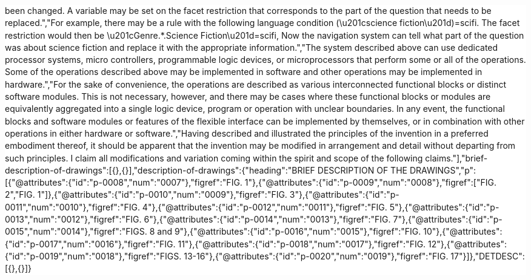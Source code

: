 been changed. A variable may be set on the facet restriction that corresponds to the part of the question that needs to be replaced.","For example, there may be a rule with the following language condition (\u201cscience fiction\u201d)=scifi. The facet restriction would then be \u201cGenre.*.Science Fiction\u201d=scifi, Now the navigation system can tell what part of the question was about science fiction and replace it with the appropriate information.","The system described above can use dedicated processor systems, micro controllers, programmable logic devices, or microprocessors that perform some or all of the operations. Some of the operations described above may be implemented in software and other operations may be implemented in hardware.","For the sake of convenience, the operations are described as various interconnected functional blocks or distinct software modules. This is not necessary, however, and there may be cases where these functional blocks or modules are equivalently aggregated into a single logic device, program or operation with unclear boundaries. In any event, the functional blocks and software modules or features of the flexible interface can be implemented by themselves, or in combination with other operations in either hardware or software.","Having described and illustrated the principles of the invention in a preferred embodiment thereof, it should be apparent that the invention may be modified in arrangement and detail without departing from such principles. I claim all modifications and variation coming within the spirit and scope of the following claims."],"brief-description-of-drawings":[{},{}],"description-of-drawings":{"heading":"BRIEF DESCRIPTION OF THE DRAWINGS","p":[{"@attributes":{"id":"p-0008","num":"0007"},"figref":"FIG. 1"},{"@attributes":{"id":"p-0009","num":"0008"},"figref":["FIG. 2","FIG. 1"]},{"@attributes":{"id":"p-0010","num":"0009"},"figref":"FIG. 3"},{"@attributes":{"id":"p-0011","num":"0010"},"figref":"FIG. 4"},{"@attributes":{"id":"p-0012","num":"0011"},"figref":"FIG. 5"},{"@attributes":{"id":"p-0013","num":"0012"},"figref":"FIG. 6"},{"@attributes":{"id":"p-0014","num":"0013"},"figref":"FIG. 7"},{"@attributes":{"id":"p-0015","num":"0014"},"figref":"FIGS. 8 and 9"},{"@attributes":{"id":"p-0016","num":"0015"},"figref":"FIG. 10"},{"@attributes":{"id":"p-0017","num":"0016"},"figref":"FIG. 11"},{"@attributes":{"id":"p-0018","num":"0017"},"figref":"FIG. 12"},{"@attributes":{"id":"p-0019","num":"0018"},"figref":"FIGS. 13-16"},{"@attributes":{"id":"p-0020","num":"0019"},"figref":"FIG. 17"}]},"DETDESC":[{},{}]}
